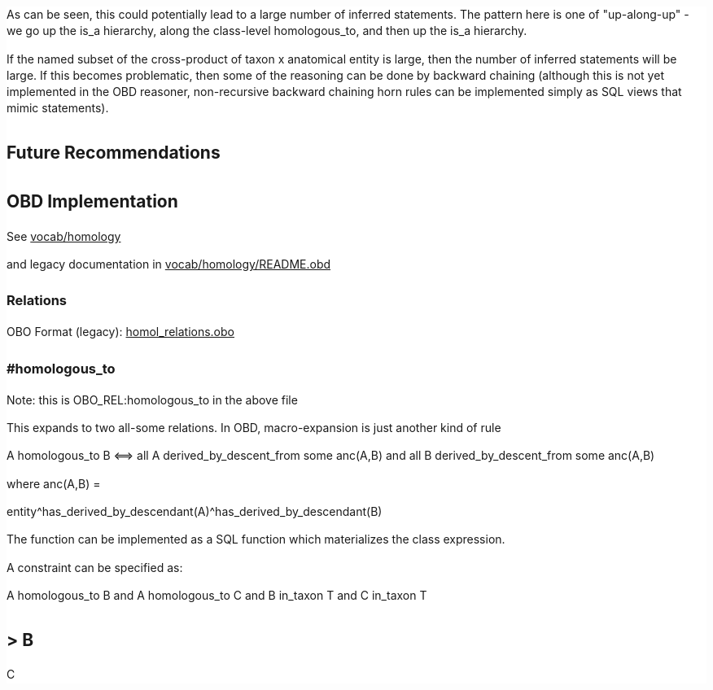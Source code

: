 As can be seen, this could potentially lead to a large number of
inferred statements. The pattern here is one of "up-along-up" - we go up
the is_a hierarchy, along the class-level homologous_to, and then up the
is_a hierarchy.

If the named subset of the cross-product of taxon x anatomical entity is
large, then the number of inferred statements will be large. If this
becomes problematic, then some of the reasoning can be done by backward
chaining (although this is not yet implemented in the OBD reasoner,
non-recursive backward chaining horn rules can be implemented simply as
SQL views that mimic statements).

## Future Recommendations

## OBD Implementation

See
[vocab/homology](https://phenoscape.svn.sourceforge.net/svnroot/phenoscape/trunk/vocab/homology/)

and legacy documentation in
[vocab/homology/README.obd](https://phenoscape.svn.sourceforge.net/svnroot/phenoscape/trunk/vocab/homology/attic/README.obd)

### Relations

OBO Format (legacy):
[homol_relations.obo](https://sourceforge.net/p/phenoscape/code/HEAD/tree/trunk/vocab/homology/attic/homol_relations.obo)

### \#homologous_to

Note: this is OBO_REL:homologous_to in the above file

This expands to two all-some relations. In OBD, macro-expansion is just
another kind of rule

A homologous_to B \<==\> all A derived_by_descent_from some anc(A,B) and
all B derived_by_descent_from some anc(A,B)

where anc(A,B) =

entity^has_derived_by_descendant(A)^has_derived_by_descendant(B)

The function can be implemented as a SQL function which materializes the
class expression.

A constraint can be specified as:

A homologous_to B and A homologous_to C and B in_taxon T and C in_taxon
T

## \> B

C
